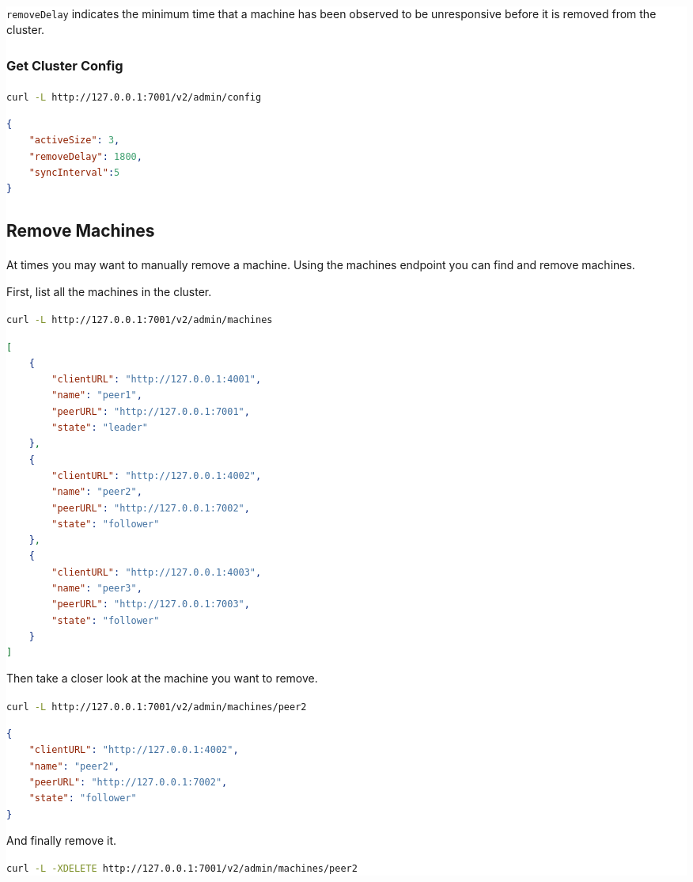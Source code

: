 `removeDelay` indicates the minimum time that a machine has been observed to be unresponsive before it is removed from the cluster.

### Get Cluster Config

```sh
curl -L http://127.0.0.1:7001/v2/admin/config
```

```json
{
    "activeSize": 3,
    "removeDelay": 1800,
    "syncInterval":5
}
```

## Remove Machines

At times you may want to manually remove a machine. Using the machines endpoint
you can find and remove machines.

First, list all the machines in the cluster.

```sh
curl -L http://127.0.0.1:7001/v2/admin/machines
```
```json
[
    {
        "clientURL": "http://127.0.0.1:4001",
        "name": "peer1",
        "peerURL": "http://127.0.0.1:7001",
        "state": "leader"
    },
    {
        "clientURL": "http://127.0.0.1:4002",
        "name": "peer2",
        "peerURL": "http://127.0.0.1:7002",
        "state": "follower"
    },
    {
        "clientURL": "http://127.0.0.1:4003",
        "name": "peer3",
        "peerURL": "http://127.0.0.1:7003",
        "state": "follower"
    }
]
```

Then take a closer look at the machine you want to remove.

```sh
curl -L http://127.0.0.1:7001/v2/admin/machines/peer2
```

```json
{
    "clientURL": "http://127.0.0.1:4002",
    "name": "peer2",
    "peerURL": "http://127.0.0.1:7002",
    "state": "follower"
}
```

And finally remove it.

```sh
curl -L -XDELETE http://127.0.0.1:7001/v2/admin/machines/peer2
```
